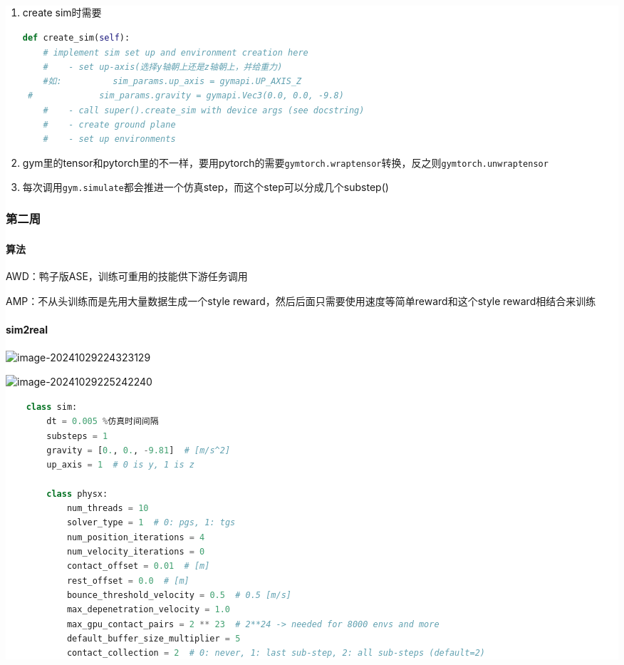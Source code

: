 1. create sim时需要 

   ```python
   def create_sim(self):
       # implement sim set up and environment creation here
       #    - set up-axis(选择y轴朝上还是z轴朝上，并给重力)
       #如:          sim_params.up_axis = gymapi.UP_AXIS_Z
   	#	          sim_params.gravity = gymapi.Vec3(0.0, 0.0, -9.8)
       #    - call super().create_sim with device args (see docstring)
       #    - create ground plane
       #    - set up environments
   ```

   

2. gym里的tensor和pytorch里的不一样，要用pytorch的需要`gymtorch.wraptensor`转换，反之则`gymtorch.unwraptensor`

3. 每次调用`gym.simulate`都会推进一个仿真step，而这个step可以分成几个substep()





### 第二周 

#### 算法

AWD：鸭子版ASE，训练可重用的技能供下游任务调用

AMP：不从头训练而是先用大量数据生成一个style reward，然后后面只需要使用速度等简单reward和这个style reward相结合来训练

#### sim2real

![image-20241029224323129](../../pictrue/image-20241029224323129.png)

![image-20241029225242240](../../pictrue/image-20241029225242240.png)

```python
    class sim:
        dt = 0.005 %仿真时间间隔
        substeps = 1
        gravity = [0., 0., -9.81]  # [m/s^2]
        up_axis = 1  # 0 is y, 1 is z

        class physx:
            num_threads = 10
            solver_type = 1  # 0: pgs, 1: tgs
            num_position_iterations = 4
            num_velocity_iterations = 0
            contact_offset = 0.01  # [m]
            rest_offset = 0.0  # [m]
            bounce_threshold_velocity = 0.5  # 0.5 [m/s]
            max_depenetration_velocity = 1.0
            max_gpu_contact_pairs = 2 ** 23  # 2**24 -> needed for 8000 envs and more
            default_buffer_size_multiplier = 5
            contact_collection = 2  # 0: never, 1: last sub-step, 2: all sub-steps (default=2)

```
